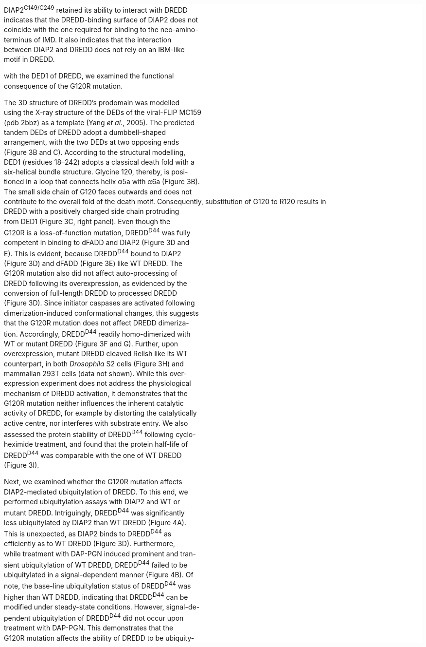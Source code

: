 DIAP2<sup>C149/C249</sup> retained its ability to interact with DREDD  
indicates that the DREDD-binding surface of DIAP2 does not  
coincide with the one required for binding to the neo-amino-  
terminus of IMD. It also indicates that the interaction  
between DIAP2 and DREDD does not rely on an IBM-like  
motif in DREDD.

with the DED1 of DREDD, we examined the functional  
consequence of the G120R mutation.

The 3D structure of DREDD’s prodomain was modelled  
using the X-ray structure of the DEDs of the viral-FLIP MC159  
(pdb 2bbz) as a template (Yang *et al.*, 2005). The predicted  
tandem DEDs of DREDD adopt a dumbbell-shaped  
arrangement, with the two DEDs at two opposing ends  
(Figure 3B and C). According to the structural modelling,  
DED1 (residues 18–242) adopts a classical death fold with a  
six-helical bundle structure. Glycine 120, thereby, is posi-  
tioned in a loop that connects helix α5a with α6a (Figure 3B).  
The small side chain of G120 faces outwards and does not  
contribute to the overall fold of the death motif. Consequently, substitution of G120 to R120 results in  
DREDD with a positively charged side chain protruding  
from DED1 (Figure 3C, right panel). Even though the  
G120R is a loss-of-function mutation, DREDD<sup>D44</sup> was fully  
competent in binding to dFADD and DIAP2 (Figure 3D and  
E). This is evident, because DREDD<sup>D44</sup> bound to DIAP2  
(Figure 3D) and dFADD (Figure 3E) like WT DREDD. The  
G120R mutation also did not affect auto-processing of  
DREDD following its overexpression, as evidenced by the  
conversion of full-length DREDD to processed DREDD  
(Figure 3D). Since initiator caspases are activated following  
dimerization-induced conformational changes, this suggests  
that the G120R mutation does not affect DREDD dimeriza-  
tion. Accordingly, DREDD<sup>D44</sup> readily homo-dimerized with  
WT or mutant DREDD (Figure 3F and G). Further, upon  
overexpression, mutant DREDD cleaved Relish like its WT  
counterpart, in both *Drosophila* S2 cells (Figure 3H) and  
mammalian 293T cells (data not shown). While this over-  
expression experiment does not address the physiological  
mechanism of DREDD activation, it demonstrates that the  
G120R mutation neither influences the inherent catalytic  
activity of DREDD, for example by distorting the catalytically  
active centre, nor interferes with substrate entry. We also  
assessed the protein stability of DREDD<sup>D44</sup> following cyclo-  
heximide treatment, and found that the protein half-life of  
DREDD<sup>D44</sup> was comparable with the one of WT DREDD  
(Figure 3I).

Next, we examined whether the G120R mutation affects  
DIAP2-mediated ubiquitylation of DREDD. To this end, we  
performed ubiquitylation assays with DIAP2 and WT or  
mutant DREDD. Intriguingly, DREDD<sup>D44</sup> was significantly  
less ubiquitylated by DIAP2 than WT DREDD (Figure 4A).  
This is unexpected, as DIAP2 binds to DREDD<sup>D44</sup> as  
efficiently as to WT DREDD (Figure 3D). Furthermore,  
while treatment with DAP-PGN induced prominent and tran-  
sient ubiquitylation of WT DREDD, DREDD<sup>D44</sup> failed to be  
ubiquitylated in a signal-dependent manner (Figure 4B). Of  
note, the base-line ubiquitylation status of DREDD<sup>D44</sup> was  
higher than WT DREDD, indicating that DREDD<sup>D44</sup> can be  
modified under steady-state conditions. However, signal-de-  
pendent ubiquitylation of DREDD<sup>D44</sup> did not occur upon  
treatment with DAP-PGN. This demonstrates that the  
G120R mutation affects the ability of DREDD to be ubiquity-  